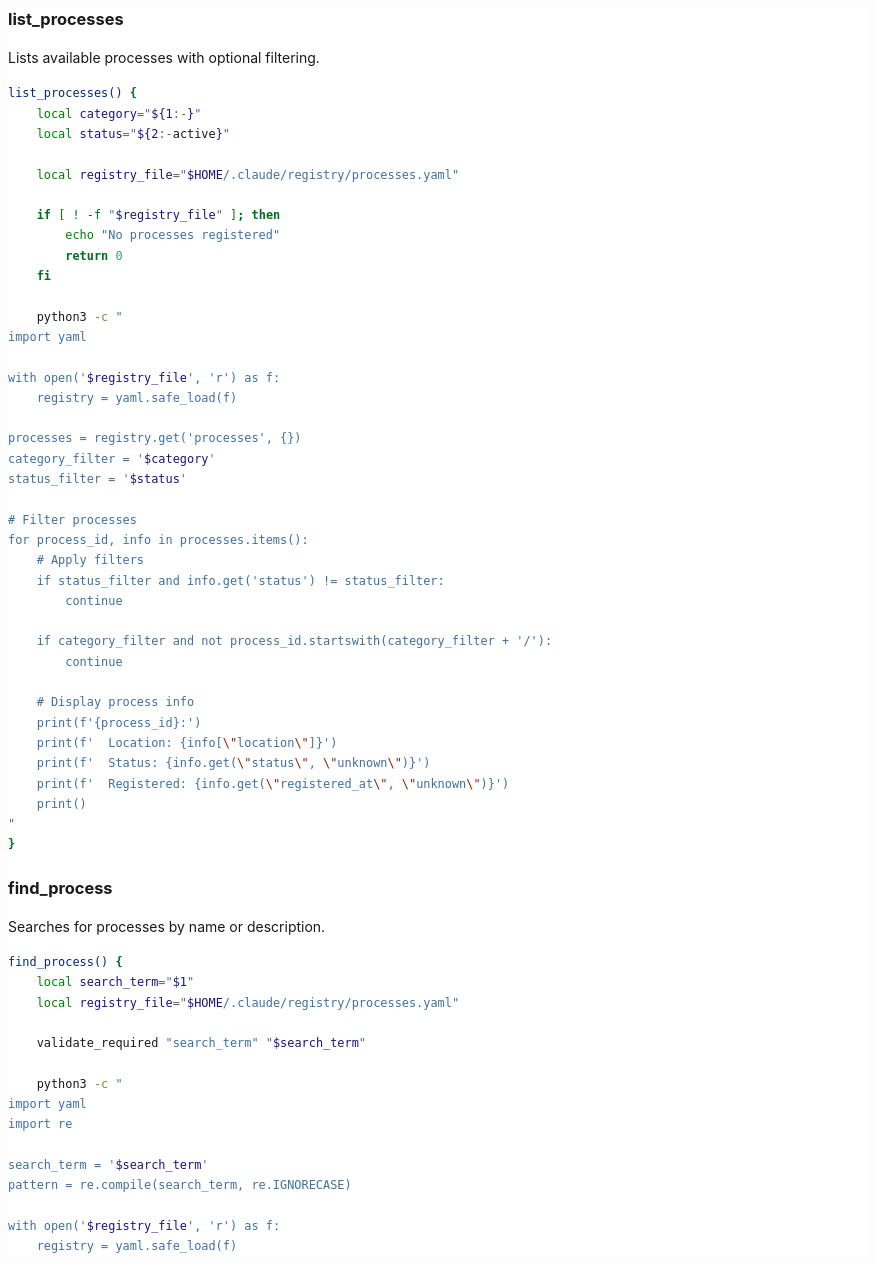 ### list_processes
Lists available processes with optional filtering.

```bash
list_processes() {
    local category="${1:-}"
    local status="${2:-active}"
    
    local registry_file="$HOME/.claude/registry/processes.yaml"
    
    if [ ! -f "$registry_file" ]; then
        echo "No processes registered"
        return 0
    fi
    
    python3 -c "
import yaml

with open('$registry_file', 'r') as f:
    registry = yaml.safe_load(f)
    
processes = registry.get('processes', {})
category_filter = '$category'
status_filter = '$status'

# Filter processes
for process_id, info in processes.items():
    # Apply filters
    if status_filter and info.get('status') != status_filter:
        continue
    
    if category_filter and not process_id.startswith(category_filter + '/'):
        continue
    
    # Display process info
    print(f'{process_id}:')
    print(f'  Location: {info[\"location\"]}')
    print(f'  Status: {info.get(\"status\", \"unknown\")}')
    print(f'  Registered: {info.get(\"registered_at\", \"unknown\")}')
    print()
"
}
```

### find_process
Searches for processes by name or description.

```bash
find_process() {
    local search_term="$1"
    local registry_file="$HOME/.claude/registry/processes.yaml"
    
    validate_required "search_term" "$search_term"
    
    python3 -c "
import yaml
import re

search_term = '$search_term'
pattern = re.compile(search_term, re.IGNORECASE)

with open('$registry_file', 'r') as f:
    registry = yaml.safe_load(f)

```
